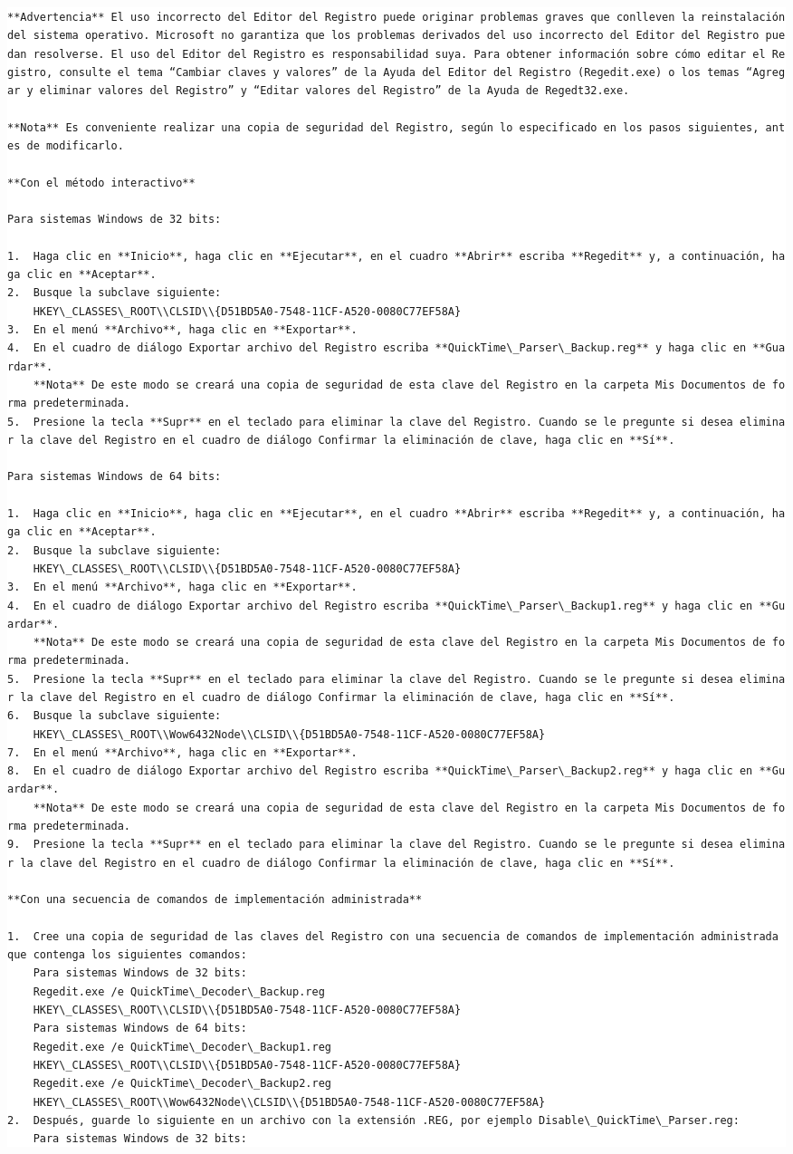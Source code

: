     **Advertencia** El uso incorrecto del Editor del Registro puede originar problemas graves que conlleven la reinstalación del sistema operativo. Microsoft no garantiza que los problemas derivados del uso incorrecto del Editor del Registro puedan resolverse. El uso del Editor del Registro es responsabilidad suya. Para obtener información sobre cómo editar el Registro, consulte el tema “Cambiar claves y valores” de la Ayuda del Editor del Registro (Regedit.exe) o los temas “Agregar y eliminar valores del Registro” y “Editar valores del Registro” de la Ayuda de Regedt32.exe.

    **Nota** Es conveniente realizar una copia de seguridad del Registro, según lo especificado en los pasos siguientes, antes de modificarlo.

    **Con el método interactivo**

    Para sistemas Windows de 32 bits:

    1.  Haga clic en **Inicio**, haga clic en **Ejecutar**, en el cuadro **Abrir** escriba **Regedit** y, a continuación, haga clic en **Aceptar**.
    2.  Busque la subclave siguiente:
        HKEY\_CLASSES\_ROOT\\CLSID\\{D51BD5A0-7548-11CF-A520-0080C77EF58A}
    3.  En el menú **Archivo**, haga clic en **Exportar**.
    4.  En el cuadro de diálogo Exportar archivo del Registro escriba **QuickTime\_Parser\_Backup.reg** y haga clic en **Guardar**.
        **Nota** De este modo se creará una copia de seguridad de esta clave del Registro en la carpeta Mis Documentos de forma predeterminada.
    5.  Presione la tecla **Supr** en el teclado para eliminar la clave del Registro. Cuando se le pregunte si desea eliminar la clave del Registro en el cuadro de diálogo Confirmar la eliminación de clave, haga clic en **Sí**.

    Para sistemas Windows de 64 bits:

    1.  Haga clic en **Inicio**, haga clic en **Ejecutar**, en el cuadro **Abrir** escriba **Regedit** y, a continuación, haga clic en **Aceptar**.
    2.  Busque la subclave siguiente:
        HKEY\_CLASSES\_ROOT\\CLSID\\{D51BD5A0-7548-11CF-A520-0080C77EF58A}
    3.  En el menú **Archivo**, haga clic en **Exportar**.
    4.  En el cuadro de diálogo Exportar archivo del Registro escriba **QuickTime\_Parser\_Backup1.reg** y haga clic en **Guardar**.
        **Nota** De este modo se creará una copia de seguridad de esta clave del Registro en la carpeta Mis Documentos de forma predeterminada.
    5.  Presione la tecla **Supr** en el teclado para eliminar la clave del Registro. Cuando se le pregunte si desea eliminar la clave del Registro en el cuadro de diálogo Confirmar la eliminación de clave, haga clic en **Sí**.
    6.  Busque la subclave siguiente:
        HKEY\_CLASSES\_ROOT\\Wow6432Node\\CLSID\\{D51BD5A0-7548-11CF-A520-0080C77EF58A}
    7.  En el menú **Archivo**, haga clic en **Exportar**.
    8.  En el cuadro de diálogo Exportar archivo del Registro escriba **QuickTime\_Parser\_Backup2.reg** y haga clic en **Guardar**.
        **Nota** De este modo se creará una copia de seguridad de esta clave del Registro en la carpeta Mis Documentos de forma predeterminada.
    9.  Presione la tecla **Supr** en el teclado para eliminar la clave del Registro. Cuando se le pregunte si desea eliminar la clave del Registro en el cuadro de diálogo Confirmar la eliminación de clave, haga clic en **Sí**.

    **Con una secuencia de comandos de implementación administrada**

    1.  Cree una copia de seguridad de las claves del Registro con una secuencia de comandos de implementación administrada que contenga los siguientes comandos:
        Para sistemas Windows de 32 bits:
        Regedit.exe /e QuickTime\_Decoder\_Backup.reg
        HKEY\_CLASSES\_ROOT\\CLSID\\{D51BD5A0-7548-11CF-A520-0080C77EF58A}
        Para sistemas Windows de 64 bits:
        Regedit.exe /e QuickTime\_Decoder\_Backup1.reg
        HKEY\_CLASSES\_ROOT\\CLSID\\{D51BD5A0-7548-11CF-A520-0080C77EF58A}
        Regedit.exe /e QuickTime\_Decoder\_Backup2.reg
        HKEY\_CLASSES\_ROOT\\Wow6432Node\\CLSID\\{D51BD5A0-7548-11CF-A520-0080C77EF58A}
    2.  Después, guarde lo siguiente en un archivo con la extensión .REG, por ejemplo Disable\_QuickTime\_Parser.reg:
        Para sistemas Windows de 32 bits: